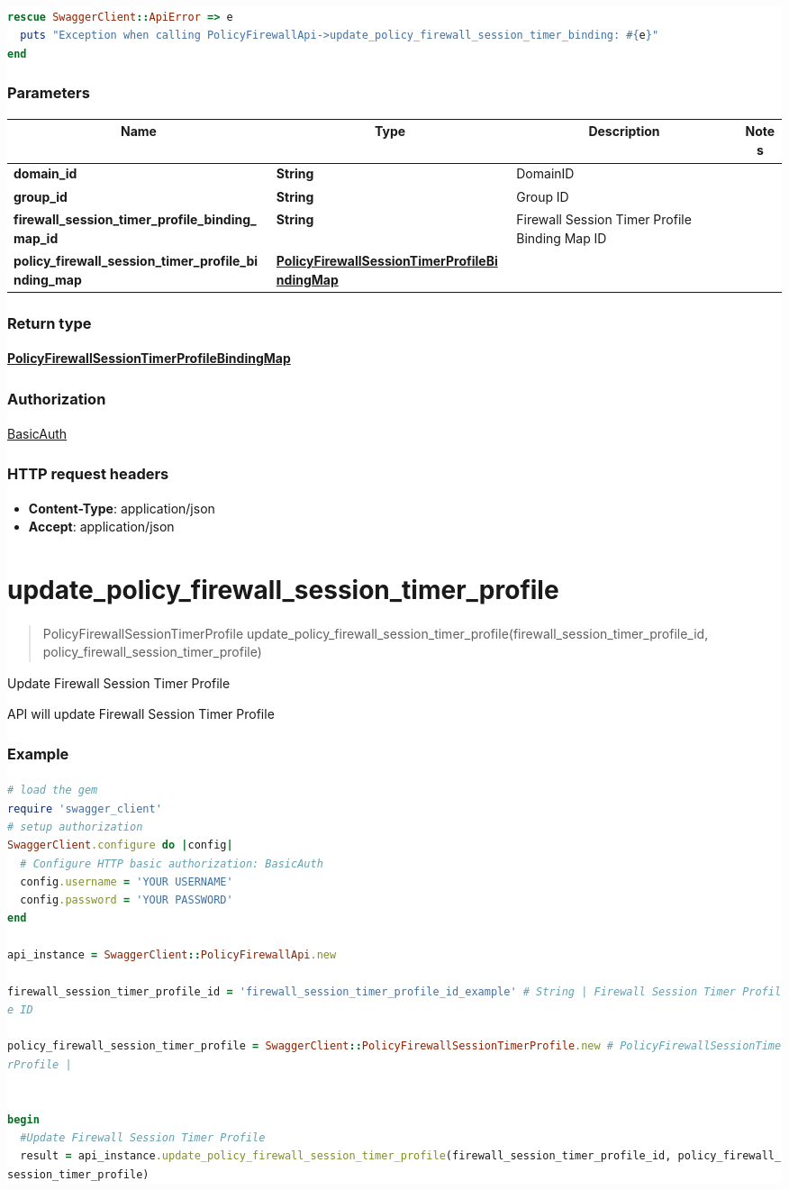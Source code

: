 ```ruby
rescue SwaggerClient::ApiError => e
  puts "Exception when calling PolicyFirewallApi->update_policy_firewall_session_timer_binding: #{e}"
end
```

### Parameters

Name | Type | Description  | Notes
------------- | ------------- | ------------- | -------------
 **domain_id** | **String**| DomainID | 
 **group_id** | **String**| Group ID | 
 **firewall_session_timer_profile_binding_map_id** | **String**| Firewall Session Timer Profile Binding Map ID | 
 **policy_firewall_session_timer_profile_binding_map** | [**PolicyFirewallSessionTimerProfileBindingMap**](PolicyFirewallSessionTimerProfileBindingMap.md)|  | 

### Return type

[**PolicyFirewallSessionTimerProfileBindingMap**](PolicyFirewallSessionTimerProfileBindingMap.md)

### Authorization

[BasicAuth](../README.md#BasicAuth)

### HTTP request headers

 - **Content-Type**: application/json
 - **Accept**: application/json



# **update_policy_firewall_session_timer_profile**
> PolicyFirewallSessionTimerProfile update_policy_firewall_session_timer_profile(firewall_session_timer_profile_id, policy_firewall_session_timer_profile)

Update Firewall Session Timer Profile

API will update Firewall Session Timer Profile

### Example
```ruby
# load the gem
require 'swagger_client'
# setup authorization
SwaggerClient.configure do |config|
  # Configure HTTP basic authorization: BasicAuth
  config.username = 'YOUR USERNAME'
  config.password = 'YOUR PASSWORD'
end

api_instance = SwaggerClient::PolicyFirewallApi.new

firewall_session_timer_profile_id = 'firewall_session_timer_profile_id_example' # String | Firewall Session Timer Profile ID

policy_firewall_session_timer_profile = SwaggerClient::PolicyFirewallSessionTimerProfile.new # PolicyFirewallSessionTimerProfile | 


begin
  #Update Firewall Session Timer Profile
  result = api_instance.update_policy_firewall_session_timer_profile(firewall_session_timer_profile_id, policy_firewall_session_timer_profile)
```